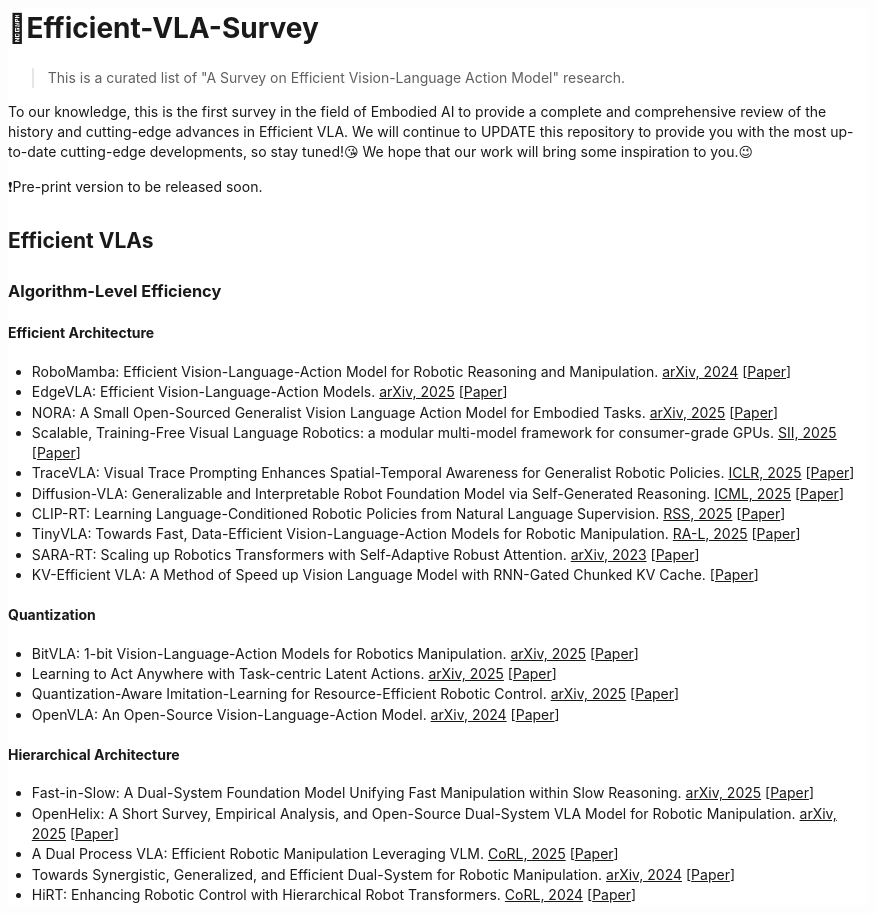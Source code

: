 # 🚀Efficient-VLA-Survey
> This is a curated list of "A Survey on Efficient Vision-Language Action Model" research.

To our knowledge, this is the first survey in the field of Embodied AI to provide a complete and comprehensive review of the history and cutting-edge advances in Efficient VLA. We will continue to UPDATE this repository to provide you with the most up-to-date cutting-edge developments, so stay tuned!😘 We hope that our work will bring some inspiration to you.😉

❗Pre-print version to be released soon.

## Efficient VLAs

### Algorithm-Level Efficiency

#### Efficient Architecture
- RoboMamba: Efficient Vision-Language-Action Model for Robotic Reasoning and Manipulation. <ins>arXiv, 2024</ins> [[Paper](https://arxiv.org/abs/2406.04339)]
- EdgeVLA: Efficient Vision-Language-Action Models. <ins>arXiv, 2025</ins> [[Paper](https://arxiv.org/abs/2507.14049)]
- NORA: A Small Open-Sourced Generalist Vision Language Action Model for Embodied Tasks. <ins>arXiv, 2025</ins> [[Paper](https://arxiv.org/abs/2504.19854)]
- Scalable, Training-Free Visual Language Robotics: a modular multi-model framework for consumer-grade GPUs. <ins>SII, 2025</ins> [[Paper](https://arxiv.org/abs/2502.01071)]
- TraceVLA: Visual Trace Prompting Enhances Spatial-Temporal Awareness for Generalist Robotic Policies. <ins>ICLR, 2025</ins> [[Paper](https://arxiv.org/abs/2412.10345)]
- Diffusion-VLA: Generalizable and Interpretable Robot Foundation Model via Self-Generated Reasoning. <ins>ICML, 2025</ins> [[Paper](https://arxiv.org/abs/2412.03293)]
- CLIP-RT: Learning Language-Conditioned Robotic Policies from Natural Language Supervision. <ins>RSS, 2025</ins> [[Paper](https://arxiv.org/abs/2411.00508)]
- TinyVLA: Towards Fast, Data-Efficient Vision-Language-Action Models for Robotic Manipulation. <ins>RA-L, 2025</ins> [[Paper](https://arxiv.org/abs/2409.12514)]
- SARA-RT: Scaling up Robotics Transformers with Self-Adaptive Robust Attention. <ins>arXiv, 2023</ins> [[Paper](https://arxiv.org/abs/2312.01990)]
- KV-Efficient VLA: A Method of Speed up Vision Language Model with RNN-Gated Chunked KV Cache. [[Paper](https://arxiv.org/abs/2509.21354)]

#### Quantization
- BitVLA: 1-bit Vision-Language-Action Models for Robotics Manipulation. <ins>arXiv, 2025</ins> [[Paper](https://arxiv.org/abs/2506.07530)]
- Learning to Act Anywhere with Task-centric Latent Actions. <ins>arXiv, 2025</ins> [[Paper](https://arxiv.org/abs/2505.06111)]
- Quantization-Aware Imitation-Learning for Resource-Efficient Robotic Control. <ins>arXiv, 2025</ins> [[Paper](https://arxiv.org/abs/2412.01034)]
- OpenVLA: An Open-Source Vision-Language-Action Model. <ins>arXiv, 2024</ins> [[Paper](https://arxiv.org/abs/2406.09246)]

#### Hierarchical Architecture
- Fast-in-Slow: A Dual-System Foundation Model Unifying Fast Manipulation within Slow Reasoning. <ins>arXiv, 2025</ins> [[Paper](https://arxiv.org/abs/2506.01953)]
- OpenHelix: A Short Survey, Empirical Analysis, and Open-Source Dual-System VLA Model for Robotic Manipulation. <ins>arXiv, 2025</ins> [[Paper](https://arxiv.org/abs/2505.03912)]
- A Dual Process VLA: Efficient Robotic Manipulation Leveraging VLM. <ins>CoRL, 2025</ins> [[Paper](https://arxiv.org/abs/2410.15549)]
- Towards Synergistic, Generalized, and Efficient Dual-System for Robotic Manipulation. <ins>arXiv, 2024</ins> [[Paper](https://arxiv.org/abs/2410.08001)]
- HiRT: Enhancing Robotic Control with Hierarchical Robot Transformers. <ins>CoRL, 2024</ins> [[Paper](https://arxiv.org/abs/2410.05273)]
